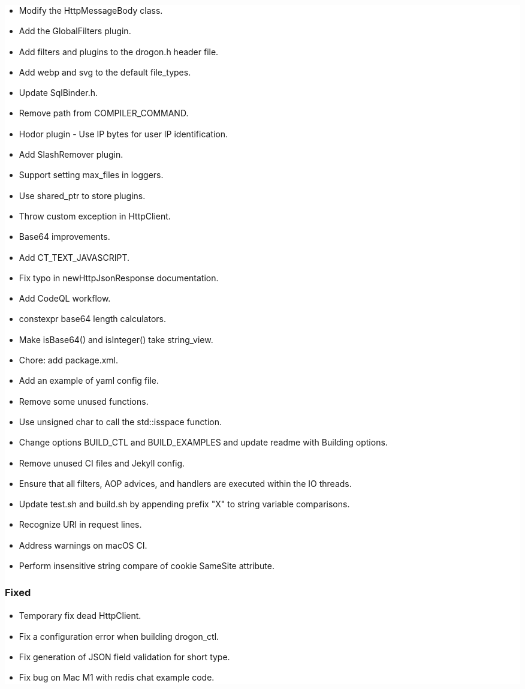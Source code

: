 - Modify the HttpMessageBody class.

- Add the GlobalFilters plugin.

- Add filters and plugins to the drogon.h header file.

- Add webp and svg to the default file_types.

- Update SqlBinder.h.

- Remove path from COMPILER_COMMAND.

- Hodor plugin - Use IP bytes for user IP identification.

- Add SlashRemover plugin.

- Support setting max_files in loggers.

- Use shared_ptr to store plugins.

- Throw custom exception in HttpClient.

- Base64 improvements.

- Add CT_TEXT_JAVASCRIPT.

- Fix typo in newHttpJsonResponse documentation.

- Add CodeQL workflow.

- constexpr base64 length calculators.

- Make isBase64() and isInteger() take string_view.

- Chore: add package.xml.

- Add an example of yaml config file.

- Remove some unused functions.

- Use unsigned char to call the std::isspace function.

- Change options BUILD_CTL and BUILD_EXAMPLES and update readme with Building options.

- Remove unused CI files and Jekyll config.

- Ensure that all filters, AOP advices, and handlers are executed within the IO threads.

- Update test.sh and build.sh by appending prefix "X" to string variable comparisons.

- Recognize URI in request lines.

- Address warnings on macOS CI.

- Perform insensitive string compare of cookie SameSite attribute.

### Fixed

- Temporary fix dead HttpClient.

- Fix a configuration error when building drogon_ctl.

- Fix generation of JSON field validation for short type.

- Fix bug on Mac M1 with redis chat example code.
